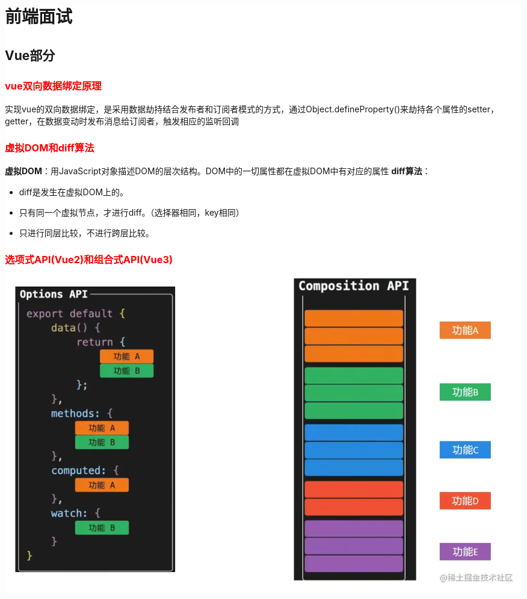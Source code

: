 # 前端面试
## Vue部分

### <font color="red">vue双向数据绑定原理</font>
实现vue的双向数据绑定，是采用数据劫持结合发布者和订阅者模式的方式，通过Object.defineProperty()来劫持各个属性的setter，getter，在数据变动时发布消息给订阅者，触发相应的监听回调



### <font color="red">虚拟DOM和diff算法</font>
**虚拟DOM**：用JavaScript对象描述DOM的层次结构。DOM中的一切属性都在虚拟DOM中有对应的属性
**diff算法**：

- diff是发生在虚拟DOM上的。

- 只有同一个虚拟节点，才进行diff。（选择器相同，key相同）

- 只进行同层比较，不进行跨层比较。

  

### <font color="red">选项式API(Vue2)和组合式API(Vue3)</font>

![选项式api和组合式api](./upload/选项式api和组合式api.webp)
